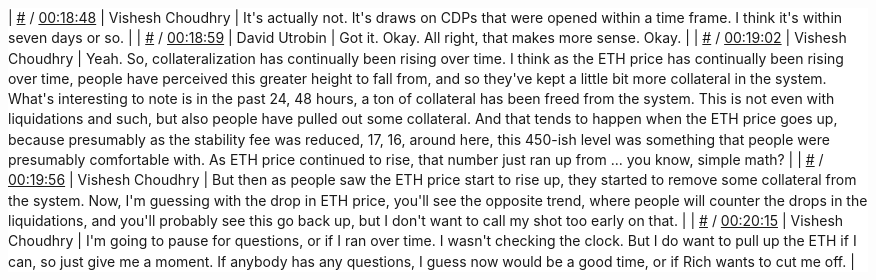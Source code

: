 | [#](#001848) / [00:18:48](https://www.youtube.com/watch?v=pOA-TIOQBs8&t=00h18m48s) | Vishesh Choudhry   | It's actually not. It's draws on CDPs that were opened within a time frame. I think it's within seven days or so.                                                                                                                                                                                                                                                                                                                                                                                                                                                                                                                                                                                                                                                                                                                                                                                                                                                                                                                                                    |
| [#](#001859) / [00:18:59](https://www.youtube.com/watch?v=pOA-TIOQBs8&t=00h18m59s) | David Utrobin      | Got it. Okay. All right, that makes more sense. Okay.                                                                                                                                                                                                                                                                                                                                                                                                                                                                                                                                                                                                                                                                                                                                                                                                                                                                                                                                                                                                                |
| [#](#001902) / [00:19:02](https://www.youtube.com/watch?v=pOA-TIOQBs8&t=00h19m02s) | Vishesh Choudhry   | Yeah. So, collateralization has continually been rising over time. I think as the ETH price has continually been rising over time, people have perceived this greater height to fall from, and so they've kept a little bit more collateral in the system. What's interesting to note is in the past 24, 48 hours, a ton of collateral has been freed from the system. This is not even with liquidations and such, but also people have pulled out some collateral. And that tends to happen when the ETH price goes up, because presumably as the stability fee was reduced, 17, 16, around here, this 450-ish level was something that people were presumably comfortable with. As ETH price continued to rise, that number just ran up from ... you know, simple math?                                                                                                                                                                                                                                                                                           |
| [#](#001956) / [00:19:56](https://www.youtube.com/watch?v=pOA-TIOQBs8&t=00h19m56s) | Vishesh Choudhry   | But then as people saw the ETH price start to rise up, they started to remove some collateral from the system. Now, I'm guessing with the drop in ETH price, you'll see the opposite trend, where people will counter the drops in the liquidations, and you'll probably see this go back up, but I don't want to call my shot too early on that.                                                                                                                                                                                                                                                                                                                                                                                                                                                                                                                                                                                                                                                                                                                    |
| [#](#002015) / [00:20:15](https://www.youtube.com/watch?v=pOA-TIOQBs8&t=00h20m15s) | Vishesh Choudhry   | I'm going to pause for questions, or if I ran over time. I wasn't checking the clock. But I do want to pull up the ETH if I can, so just give me a moment. If anybody has any questions, I guess now would be a good time, or if Rich wants to cut me off.                                                                                                                                                                                                                                                                                                                                                                                                                                                                                                                                                                                                                                                                                                                                                                                                           |